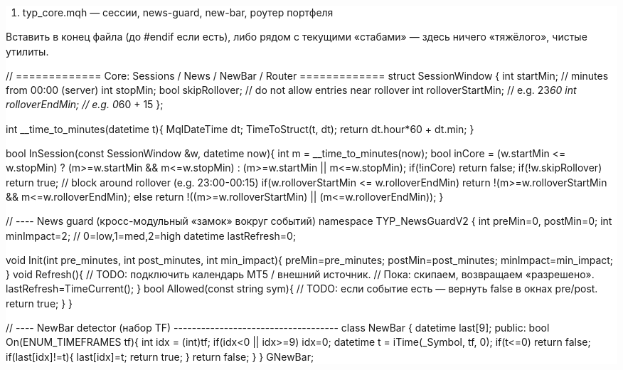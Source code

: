 1) typ_core.mqh — сессии, news-guard, new-bar, роутер портфеля

Вставить в конец файла (до #endif если есть), либо рядом с текущими «стабами» — здесь ничего «тяжёлого», чистые утилиты.

// =============  Core: Sessions / News / NewBar / Router  =============
struct SessionWindow {
  int startMin;        // minutes from 00:00 (server)
  int stopMin;
  bool skipRollover;   // do not allow entries near rollover
  int rolloverStartMin; // e.g. 23*60
  int rolloverEndMin;   // e.g. 0*60 + 15
};

int  __time_to_minutes(datetime t){ MqlDateTime dt; TimeToStruct(t, dt); return dt.hour*60 + dt.min; }

bool InSession(const SessionWindow &w, datetime now){
  int m = __time_to_minutes(now);
  bool inCore = (w.startMin <= w.stopMin) ? (m>=w.startMin && m<=w.stopMin)
                                          : (m>=w.startMin || m<=w.stopMin);
  if(!inCore) return false;
  if(!w.skipRollover) return true;
  // block around rollover (e.g. 23:00-00:15)
  if(w.rolloverStartMin <= w.rolloverEndMin)
    return !(m>=w.rolloverStartMin && m<=w.rolloverEndMin);
  else
    return !((m>=w.rolloverStartMin) || (m<=w.rolloverEndMin));
}

// ---- News guard (кросс-модульный «замок» вокруг событий)
namespace TYP_NewsGuardV2 {
  int   preMin=0, postMin=0;
  int   minImpact=2; // 0=low,1=med,2=high
  datetime lastRefresh=0;

  void Init(int pre_minutes, int post_minutes, int min_impact){
    preMin=pre_minutes; postMin=post_minutes; minImpact=min_impact;
  }
  void Refresh(){
    // TODO: подключить календарь MT5 / внешний источник.
    // Пока: скипаем, возвращаем «разрешено».
    lastRefresh=TimeCurrent();
  }
  bool Allowed(const string sym){
    // TODO: если событие есть — вернуть false в окнах pre/post.
    return true;
  }
}

// ---- NewBar detector (набор TF) ------------------------------------
class NewBar {
  datetime last[9];
public:
  bool On(ENUM_TIMEFRAMES tf){
    int idx = (int)tf; if(idx<0 || idx>=9) idx=0;
    datetime t = iTime(_Symbol, tf, 0);
    if(t<=0) return false;
    if(last[idx]!=t){ last[idx]=t; return true; }
    return false;
  }
} GNewBar;
